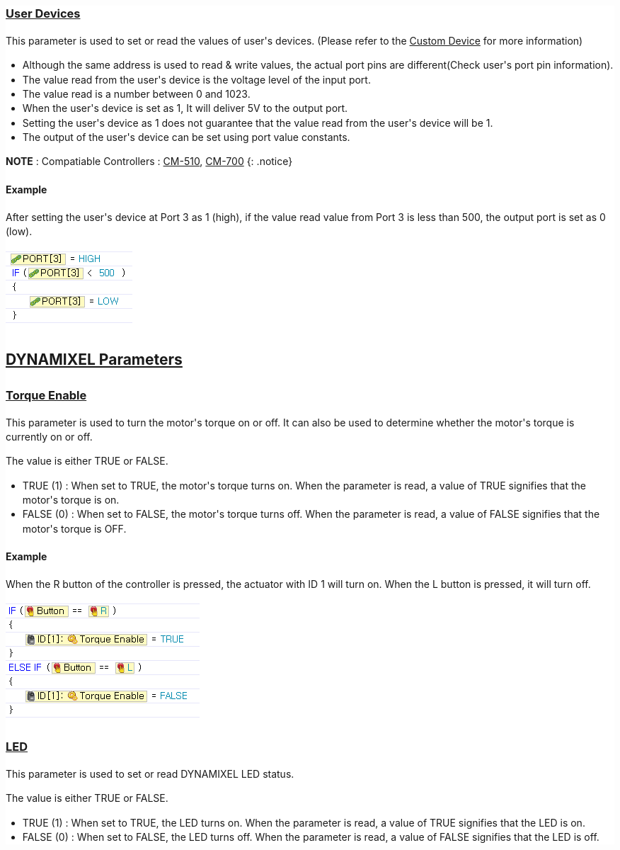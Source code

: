 ### [User Devices](#user-devices)

This parameter is used to set or read the values of user's devices.
(Please refer to the [Custom Device] for more information)

- Although the same address is used to read & write values, the actual port pins are different(Check user's port pin information).
- The value read from the user's device is the voltage level of the input port.
- The value read is a number between 0 and 1023.
- When the user's device is set  as 1, It will deliver 5V to the output port.
- Setting the user's device as 1 does not guarantee that the value read from the user's device will be 1.
- The output of the user's device can be set using port value constants.

**NOTE** : Compatiable Controllers : [CM-510], [CM-700]
{: .notice}

#### Example

After setting the user's device at Port 3 as 1 (high), if the value read value from Port 3 is less than 500, the output port is set as 0 (low).

![User Device Example][img_user_device_example]

## [DYNAMIXEL Parameters](#dynamixel-parameters)

### [Torque Enable](#torque-enable)
This parameter is used to turn the motor's torque on or off. It can also be used to determine whether the motor's torque is currently on or off.

The value is either TRUE or FALSE.
- TRUE (1) : When set to TRUE, the motor's torque  turns on.  When the parameter is read, a value of TRUE signifies that the motor's torque is on.
- FALSE (0) : When set to FALSE, the motor's torque turns off.  When the parameter is read, a value of FALSE signifies that the motor's torque is OFF.

#### Example

When the R button of the controller is pressed, the actuator with ID 1 will turn on.  When the L button is pressed, it will turn off.

![Torque Enable][img_torque_enable]

### [LED](#led)

This parameter is used to set or read DYNAMIXEL LED status.

The value is either TRUE or FALSE.
- TRUE (1) : When set to TRUE,  the LED turns on. When the parameter is read, a value of TRUE signifies that the LED is on.
- FALSE (0) : When set to FALSE, the LED turns off.  When the parameter is read, a value of FALSE signifies that the LED is off.


[CM-100]: /docs/en/parts/controller/cm-100/
[CM-150]: /docs/en/parts/controller/cm-150/
[CM-200]: /docs/en/parts/controller/cm-200/
[CM-5]: /docs/en/parts/controller/cm-5/
[CM-510]: /docs/en/parts/controller/cm-510/
[CM-530]: /docs/en/parts/controller/cm-530/
[CM-700]: /docs/en/parts/controller/cm-700/
[CM-900]: /docs/en/parts/controller/cm-900/
[OpenCM9.04]: /docs/en/parts/controller/opencm904/
[EXP485]: /docs/en/parts/controller/opencm485exp/
[OpenCR]: /docs/en/parts/controller/opencr10/
[GM-12A]: /docs/en/parts/motor/gm-10a/
[SM-10A]: /docs/en/parts/motor/sm-10a/
[TS-10]: /docs/en/parts/sensor/ts-10/
[LM-10]: /docs/en/parts/display/lm-10/
[IRSS-10]: /docs/en/parts/sensor/irss-10/
[DMS-80]: /docs/en/parts/sensor/dms-80/
[Custom Device]: /docs/en/edu/bioloid/gp/#make-your-own-sensor
[img_remocon_txd]: /assets/images/sw/rplus1/task/roboplus_task_en_078.png
[img_remocon_rxd]: /assets/images/sw/rplus1/task/roboplus_task_en_079.png
[img_remocon_arrived]: /assets/images/sw/rplus1/task/roboplus_task_en_080.png
[img_aux_led]: /assets/images/sw/rplus1/task/roboplus_task_en_081.png
[img_button]: /assets/images/sw/rplus1/task/roboplus_task_082.png
[img_button_example]: /assets/images/sw/rplus1/task/roboplus_task_en_083.png
[img_timer]: /assets/images/sw/rplus1/task/roboplus_task_en_085.png
[img_timer_example]: /assets/images/sw/rplus1/task/roboplus_task_en_086.png
[img_hr_timer_01]: /assets/images/sw/rplus1/task/roboplus_task_en_087.png
[img_hr_timer_02]: /assets/images/sw/rplus1/task/roboplus_task_en_088.png
[img_hr_timer_example]: /assets/images/sw/rplus1/task/roboplus_task_en_089.png
[img_remocon_id]: /assets/images/sw/rplus1/task/roboplus_task_en_090.png
[img_my_id_example_01]: /assets/images/sw/rplus1/task/roboplus_task_en_091.png
[img_my_id_example_02]: /assets/images/sw/rplus1/task/roboplus_task_en_092.png
[terminal]: /assets/images/sw/rplus1/task/roboplus_task_en_012.png
[output-monitor]: /assets/images/sw/rplus1/task/roboplus_task_en_013.png
[monitor-btn]: /assets/images/sw/rplus1/task/monitor_btn.png
[code]: /assets/images/sw/rplus1/task/roboplus_task_en_014.png
[print]: /assets/images/sw/rplus1/task/roboplus_task_en_015.png
[newline]: /assets/images/sw/rplus1/task/roboplus_task_en_016.png
[start-message]: /assets/images/sw/rplus1/task/roboplus_task_en_017.png
[error-code]: /assets/images/sw/rplus1/task/roboplus_task_en_018.png
[print-num]: /assets/images/sw/rplus1/task/roboplus_task_en_019.png
[print-sensor]: /assets/images/sw/rplus1/task/roboplus_task_en_020.png
[clear-screen]: /assets/images/sw/rplus1/task/roboplus_task_en_021.png
[img_controller_ir_sensor]: /assets/images/sw/rplus1/task/roboplus_task_en_093.png
[img_buzzer_01]: /assets/images/sw/rplus1/task/roboplus_task_en_094.png
[img_buzzer_02]: /assets/images/sw/rplus1/task/roboplus_task_en_095.png
[img_buzzer_example_01]: /assets/images/sw/rplus1/task/roboplus_task_en_096.png
[img_buzzer_example_02]: /assets/images/sw/rplus1/task/roboplus_task_en_097.png
[img_sound_count]: /assets/images/sw/rplus1/task/roboplus_task_en_098.png
[img_current_sound_count_example_01]: /assets/images/sw/rplus1/task/roboplus_task_en_099.png
[img_current_sound_count_example_02]: /assets/images/sw/rplus1/task/roboplus_task_en_100.png
[img_current_sound_count_example_03]: /assets/images/sw/rplus1/task/roboplus_task_en_101.png
[img_button_example]: /assets/images/sw/rplus1/task/roboplus_task_en_102.png
[img_powersave]: /assets/images/sw/rplus1/task/roboplus_task_en_103.png
[img_powersave_example]: /assets/images/sw/rplus1/task/roboplus_task_en_104.png
[img_rc100]: /assets/images/sw/rplus1/task/roboplus_task_en_105.png
[img_rc100_example]: /assets/images/sw/rplus1/task/roboplus_task_en_106.png
[img_motion_page]: /assets/images/sw/rplus1/task/roboplus_task_en_206.png
[img_motion_status]: /assets/images/sw/rplus1/task/roboplus_task_en_207.png
[img_joint_example_01]: /assets/images/sw/rplus1/task/roboplus_task_en_208.png
[img_joint_example_02]: /assets/images/sw/rplus1/task/roboplus_task_en_209.png
[img_reduction_motor]: /assets/images/sw/rplus1/task/roboplus_task_en_211.png
[img_reduction_motor_example]: /assets/images/sw/rplus1/task/roboplus_task_en_212.png
[img_reduction_motor_tips]: /assets/images/sw/rplus1/task/roboplus_task_en_213.png
[img_sm_10a_01]: /assets/images/sw/rplus1/task/roboplus_task_en_211.png
[img_sm_10a_02]: /assets/images/sw/rplus1/task/roboplus_task_214.png
[img_sm-10a_example_01]: /assets/images/sw/rplus1/task/roboplus_task_en_215.png
[img_sm-10a_example_02]: /assets/images/sw/rplus1/task/roboplus_task_en_216.png
[img_ts-10_example]: /assets/images/sw/rplus1/task/roboplus_task_en_217.png
[img_led_module]: /assets/images/sw/rplus1/task/roboplus_task_en_218.png
[img_led_module_example]: /assets/images/sw/rplus1/task/roboplus_task_219.png
[img_ir_sensor_example]: /assets/images/sw/rplus1/task/roboplus_task_en_220.png
[img_dms_example]: /assets/images/sw/rplus1/task/roboplus_task_en_220.png
[img_user_device_example]: /assets/images/sw/rplus1/task/roboplus_task_en_225.png
[img_torque_enable]: /assets/images/sw/rplus1/task/roboplus_task_en_226.png
[img_led]: /assets/images/sw/rplus1/task/roboplus_task_en_227.png
[img_cwccw_margin]: /assets/images/sw/rplus1/task/roboplus_task_en_228.png
[img_cwccw_slope]: /assets/images/sw/rplus1/task/roboplus_task_en_229.png
[img_pid_gain]: /assets/images/sw/rplus1/task/roboplus_task_en_240.png
[img_goal_position_example]: /assets/images/sw/rplus1/task/roboplus_task_en_230.png
[img_moving_speed_example]: /assets/images/sw/rplus1/task/roboplus_task_en_231.png
[img_torque_limit_example]: /assets/images/sw/rplus1/task/roboplus_task_en_232.png
[img_present_position_example]: /assets/images/sw/rplus1/task/roboplus_task_en_233.png
[img_present_speed_example]: /assets/images/sw/rplus1/task/roboplus_task_en_234.png
[img_present_load_example]: /assets/images/sw/rplus1/task/roboplus_task_en_235.png
[img_voltage_example]: /assets/images/sw/rplus1/task/roboplus_task_en_236.png
[img_temperature_example]: /assets/images/sw/rplus1/task/roboplus_task_en_237.png
[img_moving_example]: /assets/images/sw/rplus1/task/roboplus_task_en_238.png
[img_sensed_current_example]: /assets/images/sw/rplus1/task/roboplus_task_en_239.png
[img_ir_lcr_example]: /assets/images/sw/rplus1/task/roboplus_task_en_241.png
[img_light_lcr_example]: /assets/images/sw/rplus1/task/roboplus_task_en_242.png
[img_object_detected]: /assets/images/sw/rplus1/task/roboplus_task_en_243.png
[img_object_detected_ex]: /assets/images/sw/rplus1/task/roboplus_task_en_244.png
[img_light_detected]: /assets/images/sw/rplus1/task/roboplus_task_en_245.png
[img_light_detected_ex]: /assets/images/sw/rplus1/task/roboplus_task_en_246.png
[img_sound_max]: /assets/images/sw/rplus1/task/roboplus_task_en_247.png
[img_sound_data]: /assets/images/sw/rplus1/task/roboplus_task_en_248.png
[img_sound_count]: /assets/images/sw/rplus1/task/roboplus_task_en_249.png
[img_sound_time]: /assets/images/sw/rplus1/task/roboplus_task_en_250.png
[img_buzzer_index_01]: /assets/images/sw/rplus1/task/roboplus_task_en_094.png
[img_buzzer_index_02]: /assets/images/sw/rplus1/task/roboplus_task_en_095.png
[img_buzzer_index_ex01]: /assets/images/sw/rplus1/task/roboplus_task_en_251.png
[img_buzzer_index_ex02]: /assets/images/sw/rplus1/task/roboplus_task_en_252.png
[img_buzzer_time_01]: /assets/images/sw/rplus1/task/roboplus_task_en_094.png
[img_buzzer_time_02]: /assets/images/sw/rplus1/task/roboplus_task_en_095.png
[img_buzzer_time_ex01]: /assets/images/sw/rplus1/task/roboplus_task_en_251.png
[img_buzzer_time_ex02]: /assets/images/sw/rplus1/task/roboplus_task_en_252.png
[img_ir_com_arrived_ex]: /assets/images/sw/rplus1/task/roboplus_task_en_253.png
[img_ir_com_rxd_ex]: /assets/images/sw/rplus1/task/roboplus_task_en_253.png
[img_ir_com_txd_ex]: /assets/images/sw/rplus1/task/roboplus_task_en_254.png
[img_object_det_thr]: /assets/images/sw/rplus1/task/roboplus_task_en_244.png
[img_light_det_thr]: /assets/images/sw/rplus1/task/roboplus_task_en_246.png
[img_ir_sensor_value_ex]: /assets/images/sw/rplus1/task/roboplus_task_en_255.png
[img_buzzer_index_ex03]: /assets/images/sw/rplus1/task/roboplus_task_en_256.png
[img_buzzer_index_ex04]: /assets/images/sw/rplus1/task/roboplus_task_en_257.png
[img_auto_thr]: /assets/images/sw/rplus1/task/roboplus_task_en_258.png
[img_ir_obstacle]: /assets/images/sw/rplus1/task/roboplus_task_en_259.png
[img_ir_obstacle_ex]: /assets/images/sw/rplus1/task/roboplus_task_en_260.png
[img_ir_thresh_ex]: /assets/images/sw/rplus1/task/roboplus_task_en_261.png
[img_direct_access_01]: /assets/images/sw/rplus1/task/roboplus_task_en_262.png
[img_direct_access_02]: /assets/images/sw/rplus1/task/roboplus_task_en_263.png
[img_variables_ex]: /assets/images/sw/rplus1/task/roboplus_task_en_264.png